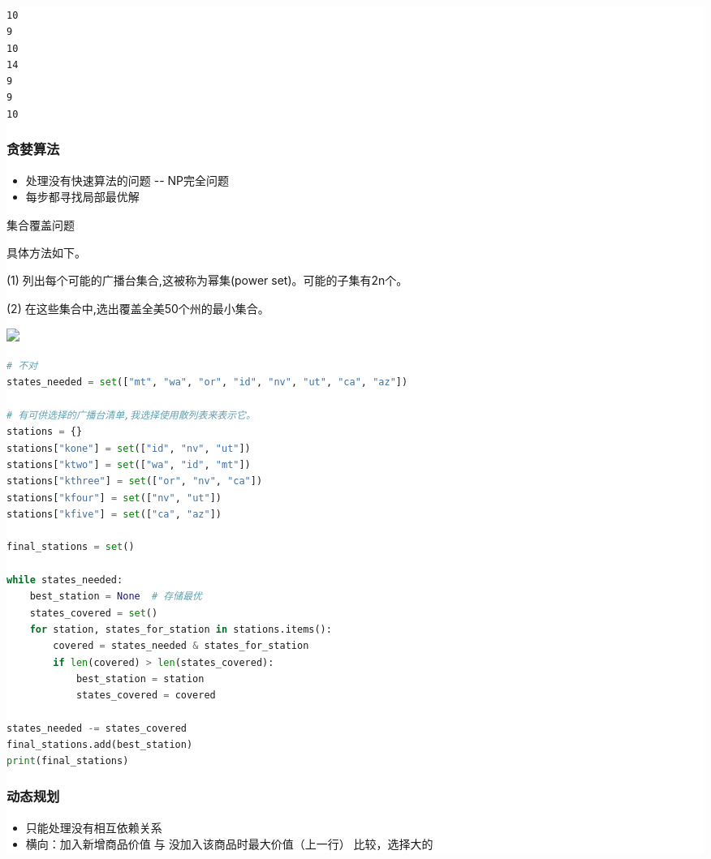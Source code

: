     10
    9
    10
    14
    9
    9
    10


### 贪婪算法
* 处理没有快速算法的问题 -- NP完全问题
* 每步都寻找局部最优解

集合覆盖问题

具体方法如下。  

(1) 列出每个可能的广播台集合,这被称为幂集(power set)。可能的子集有2n个。 

(2) 在这些集合中,选出覆盖全美50个州的最小集合。

![](https://cdn.jsdelivr.net/gh/sunqinghu/PicRepo/img/2020/20201023173833.png)


```python
# 不对
states_needed = set(["mt", "wa", "or", "id", "nv", "ut", "ca", "az"])

# 有可供选择的广播台清单,我选择使用散列表来表示它。 
stations = {} 
stations["kone"] = set(["id", "nv", "ut"]) 
stations["ktwo"] = set(["wa", "id", "mt"]) 
stations["kthree"] = set(["or", "nv", "ca"]) 
stations["kfour"] = set(["nv", "ut"]) 
stations["kfive"] = set(["ca", "az"])

final_stations = set() 

while states_needed:   
    best_station = None  # 存储最优  
    states_covered = set()
    for station, states_for_station in stations.items():
        covered = states_needed & states_for_station 
        if len(covered) > len(states_covered):   
            best_station = station   
            states_covered = covered
            
states_needed -= states_covered 
final_stations.add(best_station) 
print(final_stations)
```

### 动态规划
* 只能处理没有相互依赖关系
* 横向：加入新增商品价值 与 没加入该商品时最大价值（上一行） 比较，选择大的
